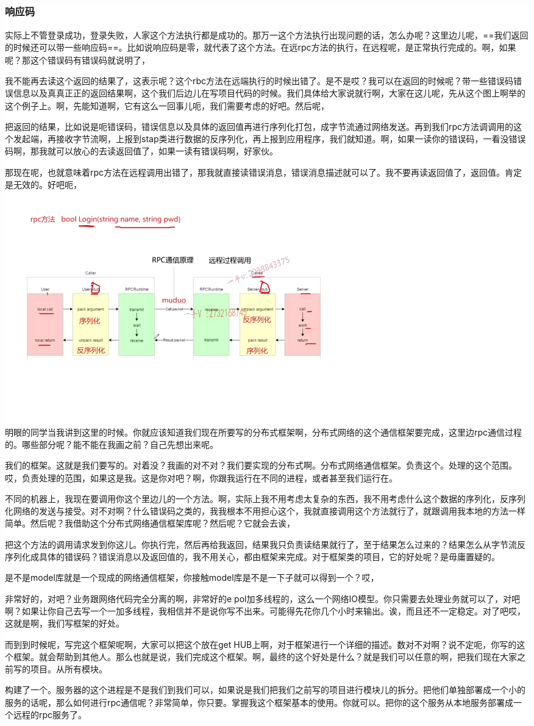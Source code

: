 ### 响应码

实际上不管登录成功，登录失败，人家这个方法执行都是成功的。那万一这个方法执行出现问题的话，怎么办呢？这里边儿呢，==我们返回的时候还可以带一些响应码==。比如说响应码是零，就代表了这个方法。在远rpc方法的执行，在远程呢，是正常执行完成的。啊，如果呢？那这个错误码有错误码就说明了，

我不能再去读这个返回的结果了，这表示呢？这个rbc方法在远端执行的时候出错了。是不是哎？我可以在返回的时候呢？带一些错误码错误信息以及真真正正的返回结果啊，这个我们后边儿在写项目代码的时候。我们具体给大家说就行啊，大家在这儿呢，先从这个图上啊举的这个例子上。啊，先能知道啊，它有这么一回事儿呃，我们需要考虑的好吧。然后呢，

把返回的结果，比如说是呃错误码，错误信息以及具体的返回值再进行序列化打包，成字节流通过网络发送。再到我们rpc方法调调用的这个发起端，再接收字节流啊，上报到stap类进行数据的反序列化，再上报到应用程序，我们就知道。啊，如果一读你的错误码，一看没错误码啊，那我就可以放心的去读返回值了，如果一读有错误码啊，好家伙。

那现在呢，也就意味着rpc方法在远程调用出错了，那我就直接读错误消息，错误消息描述就可以了。我不要再读返回值了，返回值。肯定是无效的。好吧呃，

![image-20230429214245587](image/image-20230429214245587.png)

明眼的同学当我讲到这里的时候。你就应该知道我们现在所要写的分布式框架啊，分布式网络的这个通信框架要完成，这里边rpc通信过程的。哪些部分呢？能不能在我画之前？自己先想出来呢。

我们的框架。这就是我们要写的。对着没？我画的对不对？我们要实现的分布式啊。分布式网络通信框架。负责这个。处理的这个范围。哎，负责处理的范围，如果这是我。这是你对吧？啊，你跟我运行在不同的进程，或者甚至我们运行在。

不同的机器上，我现在要调用你这个里边儿的一个方法。啊，实际上我不用考虑太复杂的东西，我不用考虑什么这个数据的序列化，反序列化网络的发送与接受。对不对啊？什么错误码之类的，我我根本不用担心这个，我就直接调用这个方法就行了，就跟调用我本地的方法一样简单。然后呢？我借助这个分布式网络通信框架库呢？然后呢？它就会去诶，

把这个方法的调用请求发到你这儿。你执行完，然后再给我返回，结果我只负责读结果就行了，至于结果怎么过来的？结果怎么从字节流反序列化成具体的错误码？错误消息以及返回值的，我不用关心，都由框架来完成。对于框架类的项目，它的好处呢？是毋庸置疑的。





是不是model库就是一个现成的网络通信框架，你接触model库是不是一下子就可以得到一个？哎，

非常好的，对吧？业务跟网络代码完全分离的啊，非常好的e pol加多线程的，这么一个网络IO模型。你只需要去处理业务就可以了，对吧啊？如果让你自己去写一个一加多线程，我相信并不是说你写不出来。可能得先花你几个小时来输出。诶，而且还不一定稳定。对了吧哎，这就是啊，我们写框架的好处。

而到到时候呢，写完这个框架呢啊，大家可以把这个放在get HUB上啊，对于框架进行一个详细的描述。数对不对啊？说不定呃，你写的这个框架。就会帮助到其他人。那么也就是说，我们完成这个框架。啊，最终的这个好处是什么？就是我们可以任意的啊，把我们现在大家之前写的项目。从所有模块。

构建了一个。服务器的这个进程是不是我们到我们可以，如果说是我们把我们之前写的项目进行模块儿的拆分。把他们单独部署成一个小的服务的话呢，那么如何进行rpc通信呢？非常简单，你只要。掌握我这个框架基本的使用。你就可以。把你的这个服务从本地服务部署成一个远程的rpc服务了。
